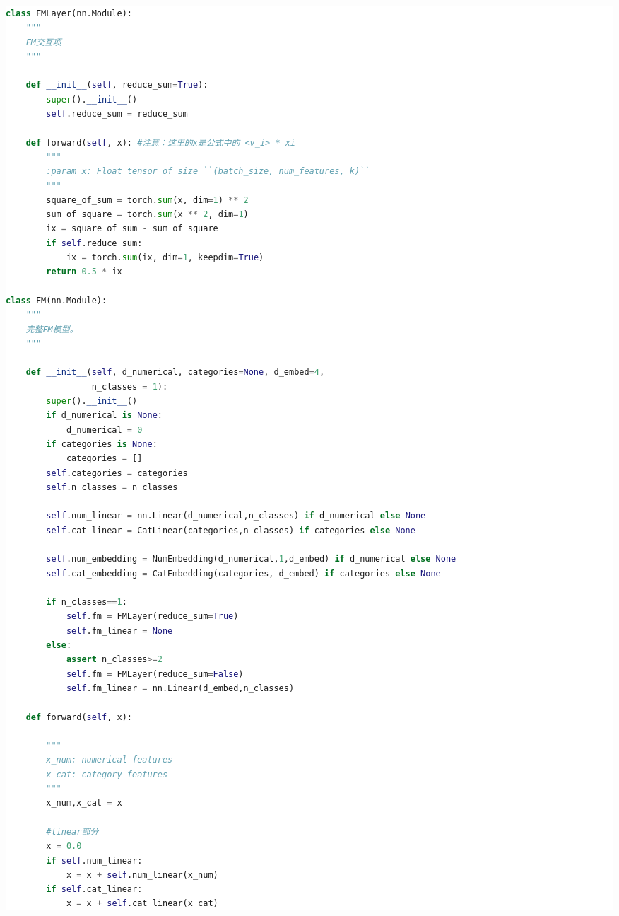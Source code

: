 ```python
class FMLayer(nn.Module):
    """
    FM交互项
    """

    def __init__(self, reduce_sum=True):
        super().__init__()
        self.reduce_sum = reduce_sum

    def forward(self, x): #注意：这里的x是公式中的 <v_i> * xi
        """
        :param x: Float tensor of size ``(batch_size, num_features, k)``
        """
        square_of_sum = torch.sum(x, dim=1) ** 2
        sum_of_square = torch.sum(x ** 2, dim=1)
        ix = square_of_sum - sum_of_square
        if self.reduce_sum:
            ix = torch.sum(ix, dim=1, keepdim=True)
        return 0.5 * ix
    
class FM(nn.Module):
    """
    完整FM模型。
    """

    def __init__(self, d_numerical, categories=None, d_embed=4,
                 n_classes = 1):
        super().__init__()
        if d_numerical is None:
            d_numerical = 0
        if categories is None:
            categories = []
        self.categories = categories
        self.n_classes = n_classes
        
        self.num_linear = nn.Linear(d_numerical,n_classes) if d_numerical else None
        self.cat_linear = CatLinear(categories,n_classes) if categories else None
        
        self.num_embedding = NumEmbedding(d_numerical,1,d_embed) if d_numerical else None
        self.cat_embedding = CatEmbedding(categories, d_embed) if categories else None
        
        if n_classes==1:
            self.fm = FMLayer(reduce_sum=True)
            self.fm_linear = None
        else:
            assert n_classes>=2
            self.fm = FMLayer(reduce_sum=False)
            self.fm_linear = nn.Linear(d_embed,n_classes)

    def forward(self, x):
        
        """
        x_num: numerical features
        x_cat: category features
        """
        x_num,x_cat = x
        
        #linear部分
        x = 0.0
        if self.num_linear:
            x = x + self.num_linear(x_num) 
        if self.cat_linear:
            x = x + self.cat_linear(x_cat)
```